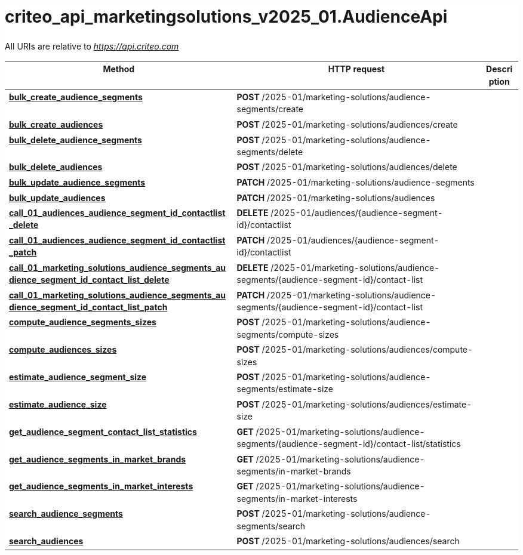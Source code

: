 # criteo_api_marketingsolutions_v2025_01.AudienceApi

All URIs are relative to *https://api.criteo.com*

Method | HTTP request | Description
------------- | ------------- | -------------
[**bulk_create_audience_segments**](AudienceApi.md#bulk_create_audience_segments) | **POST** /2025-01/marketing-solutions/audience-segments/create | 
[**bulk_create_audiences**](AudienceApi.md#bulk_create_audiences) | **POST** /2025-01/marketing-solutions/audiences/create | 
[**bulk_delete_audience_segments**](AudienceApi.md#bulk_delete_audience_segments) | **POST** /2025-01/marketing-solutions/audience-segments/delete | 
[**bulk_delete_audiences**](AudienceApi.md#bulk_delete_audiences) | **POST** /2025-01/marketing-solutions/audiences/delete | 
[**bulk_update_audience_segments**](AudienceApi.md#bulk_update_audience_segments) | **PATCH** /2025-01/marketing-solutions/audience-segments | 
[**bulk_update_audiences**](AudienceApi.md#bulk_update_audiences) | **PATCH** /2025-01/marketing-solutions/audiences | 
[**call_01_audiences_audience_segment_id_contactlist_delete**](AudienceApi.md#call_01_audiences_audience_segment_id_contactlist_delete) | **DELETE** /2025-01/audiences/{audience-segment-id}/contactlist | 
[**call_01_audiences_audience_segment_id_contactlist_patch**](AudienceApi.md#call_01_audiences_audience_segment_id_contactlist_patch) | **PATCH** /2025-01/audiences/{audience-segment-id}/contactlist | 
[**call_01_marketing_solutions_audience_segments_audience_segment_id_contact_list_delete**](AudienceApi.md#call_01_marketing_solutions_audience_segments_audience_segment_id_contact_list_delete) | **DELETE** /2025-01/marketing-solutions/audience-segments/{audience-segment-id}/contact-list | 
[**call_01_marketing_solutions_audience_segments_audience_segment_id_contact_list_patch**](AudienceApi.md#call_01_marketing_solutions_audience_segments_audience_segment_id_contact_list_patch) | **PATCH** /2025-01/marketing-solutions/audience-segments/{audience-segment-id}/contact-list | 
[**compute_audience_segments_sizes**](AudienceApi.md#compute_audience_segments_sizes) | **POST** /2025-01/marketing-solutions/audience-segments/compute-sizes | 
[**compute_audiences_sizes**](AudienceApi.md#compute_audiences_sizes) | **POST** /2025-01/marketing-solutions/audiences/compute-sizes | 
[**estimate_audience_segment_size**](AudienceApi.md#estimate_audience_segment_size) | **POST** /2025-01/marketing-solutions/audience-segments/estimate-size | 
[**estimate_audience_size**](AudienceApi.md#estimate_audience_size) | **POST** /2025-01/marketing-solutions/audiences/estimate-size | 
[**get_audience_segment_contact_list_statistics**](AudienceApi.md#get_audience_segment_contact_list_statistics) | **GET** /2025-01/marketing-solutions/audience-segments/{audience-segment-id}/contact-list/statistics | 
[**get_audience_segments_in_market_brands**](AudienceApi.md#get_audience_segments_in_market_brands) | **GET** /2025-01/marketing-solutions/audience-segments/in-market-brands | 
[**get_audience_segments_in_market_interests**](AudienceApi.md#get_audience_segments_in_market_interests) | **GET** /2025-01/marketing-solutions/audience-segments/in-market-interests | 
[**search_audience_segments**](AudienceApi.md#search_audience_segments) | **POST** /2025-01/marketing-solutions/audience-segments/search | 
[**search_audiences**](AudienceApi.md#search_audiences) | **POST** /2025-01/marketing-solutions/audiences/search | 

